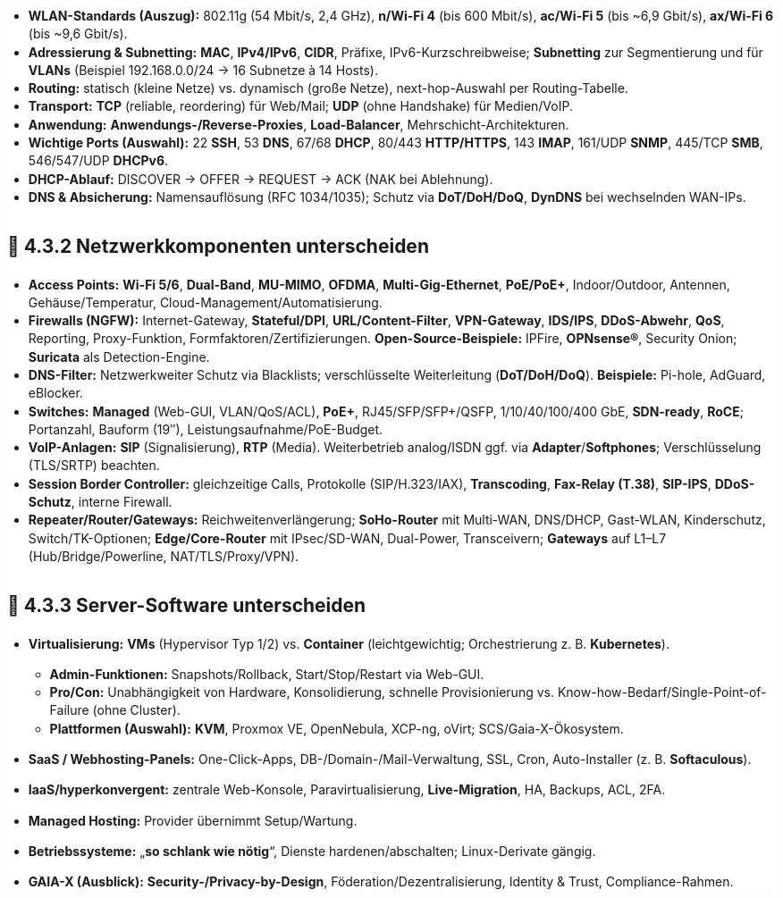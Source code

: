  * **WLAN-Standards (Auszug):** 802.11g (54 Mbit/s, 2,4 GHz), **n/Wi-Fi 4** (bis 600 Mbit/s), **ac/Wi-Fi 5** (bis ~6,9 Gbit/s), **ax/Wi-Fi 6** (bis ~9,6 Gbit/s).
* **Adressierung & Subnetting:** **MAC**, **IPv4/IPv6**, **CIDR**, Präfixe, IPv6-Kurzschreibweise; **Subnetting** zur Segmentierung und für **VLANs** (Beispiel 192.168.0.0/24 → 16 Subnetze à 14 Hosts).
* **Routing:** statisch (kleine Netze) vs. dynamisch (große Netze), next-hop-Auswahl per Routing-Tabelle.
* **Transport:** **TCP** (reliable, reordering) für Web/Mail; **UDP** (ohne Handshake) für Medien/VoIP.
* **Anwendung:** **Anwendungs-/Reverse-Proxies**, **Load-Balancer**, Mehrschicht-Architekturen.
* **Wichtige Ports (Auswahl):** 22 **SSH**, 53 **DNS**, 67/68 **DHCP**, 80/443 **HTTP/HTTPS**, 143 **IMAP**, 161/UDP **SNMP**, 445/TCP **SMB**, 546/547/UDP **DHCPv6**.
* **DHCP-Ablauf:** DISCOVER → OFFER → REQUEST → ACK (NAK bei Ablehnung).
* **DNS & Absicherung:** Namensauflösung (RFC 1034/1035); Schutz via **DoT/DoH/DoQ**, **DynDNS** bei wechselnden WAN-IPs. 

## 🧱 4.3.2 Netzwerkkomponenten unterscheiden

* **Access Points:** **Wi-Fi 5/6**, **Dual-Band**, **MU-MIMO**, **OFDMA**, **Multi-Gig-Ethernet**, **PoE/PoE+**, Indoor/Outdoor, Antennen, Gehäuse/Temperatur, Cloud-Management/Automatisierung.
* **Firewalls (NGFW):** Internet-Gateway, **Stateful/DPI**, **URL/Content-Filter**, **VPN-Gateway**, **IDS/IPS**, **DDoS-Abwehr**, **QoS**, Reporting, Proxy-Funktion, Formfaktoren/Zertifizierungen. **Open-Source-Beispiele:** IPFire, **OPNsense®**, Security Onion; **Suricata** als Detection-Engine.
* **DNS-Filter:** Netzwerkweiter Schutz via Blacklists; verschlüsselte Weiterleitung (**DoT/DoH/DoQ**). **Beispiele:** Pi-hole, AdGuard, eBlocker.
* **Switches:** **Managed** (Web-GUI, VLAN/QoS/ACL), **PoE+**, RJ45/SFP/SFP+/QSFP, 1/10/40/100/400 GbE, **SDN-ready**, **RoCE**; Portanzahl, Bauform (19″), Leistungsaufnahme/PoE-Budget.
* **VoIP-Anlagen:** **SIP** (Signalisierung), **RTP** (Media). Weiterbetrieb analog/ISDN ggf. via **Adapter**/**Softphones**; Verschlüsselung (TLS/SRTP) beachten.
* **Session Border Controller:** gleichzeitige Calls, Protokolle (SIP/H.323/IAX), **Transcoding**, **Fax-Relay (T.38)**, **SIP-IPS**, **DDoS-Schutz**, interne Firewall.
* **Repeater/Router/Gateways:** Reichweitenverlängerung; **SoHo-Router** mit Multi-WAN, DNS/DHCP, Gast-WLAN, Kinderschutz, Switch/TK-Optionen; **Edge/Core-Router** mit IPsec/SD-WAN, Dual-Power, Transceivern; **Gateways** auf L1–L7 (Hub/Bridge/Powerline, NAT/TLS/Proxy/VPN). 

## 🧩 4.3.3 Server-Software unterscheiden

* **Virtualisierung:** **VMs** (Hypervisor Typ 1/2) vs. **Container** (leichtgewichtig; Orchestrierung z. B. **Kubernetes**).

  * **Admin-Funktionen:** Snapshots/Rollback, Start/Stop/Restart via Web-GUI.
  * **Pro/Con:** Unabhängigkeit von Hardware, Konsolidierung, schnelle Provisionierung vs. Know-how-Bedarf/Single-Point-of-Failure (ohne Cluster).
  * **Plattformen (Auswahl):** **KVM**, Proxmox VE, OpenNebula, XCP-ng, oVirt; SCS/Gaia-X-Ökosystem.
* **SaaS / Webhosting-Panels:** One-Click-Apps, DB-/Domain-/Mail-Verwaltung, SSL, Cron, Auto-Installer (z. B. **Softaculous**).
* **IaaS/hyperkonvergent:** zentrale Web-Konsole, Paravirtualisierung, **Live-Migration**, HA, Backups, ACL, 2FA.
* **Managed Hosting:** Provider übernimmt Setup/Wartung.
* **Betriebssysteme:** „**so schlank wie nötig**“, Dienste hardenen/abschalten; Linux-Derivate gängig.
* **GAIA-X (Ausblick):** **Security-/Privacy-by-Design**, Föderation/Dezentralisierung, Identity & Trust, Compliance-Rahmen. 
